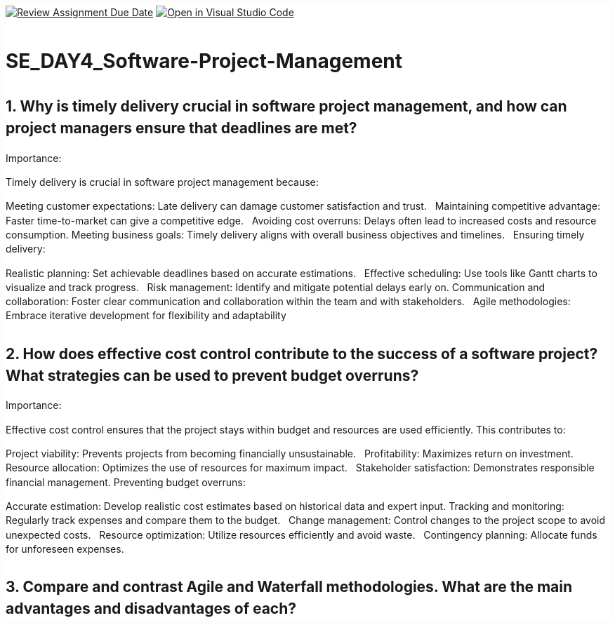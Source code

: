 [![Review Assignment Due Date](https://classroom.github.com/assets/deadline-readme-button-22041afd0340ce965d47ae6ef1cefeee28c7c493a6346c4f15d667ab976d596c.svg)](https://classroom.github.com/a/9pw6JKcu)
[![Open in Visual Studio Code](https://classroom.github.com/assets/open-in-vscode-2e0aaae1b6195c2367325f4f02e2d04e9abb55f0b24a779b69b11b9e10269abc.svg)](https://classroom.github.com/online_ide?assignment_repo_id=18514332&assignment_repo_type=AssignmentRepo)
# SE_DAY4_Software-Project-Management
## 1. Why is timely delivery crucial in software project management, and how can project managers ensure that deadlines are met?
Importance:

Timely delivery is crucial in software project management because:

Meeting customer expectations: Late delivery can damage customer satisfaction and trust.   
Maintaining competitive advantage: Faster time-to-market can give a competitive edge.   
Avoiding cost overruns: Delays often lead to increased costs and resource consumption.
Meeting business goals: Timely delivery aligns with overall business objectives and timelines.   
Ensuring timely delivery:

Realistic planning: Set achievable deadlines based on accurate estimations.   
Effective scheduling: Use tools like Gantt charts to visualize and track progress.   
Risk management: Identify and mitigate potential delays early on.
Communication and collaboration: Foster clear communication and collaboration within the team and with stakeholders.   
Agile methodologies: Embrace iterative development for flexibility and adaptability

## 2. How does effective cost control contribute to the success of a software project? What strategies can be used to prevent budget overruns?
Importance:

Effective cost control ensures that the project stays within budget and resources are used efficiently. This contributes to:   

Project viability: Prevents projects from becoming financially unsustainable.   
Profitability: Maximizes return on investment.
Resource allocation: Optimizes the use of resources for maximum impact.   
Stakeholder satisfaction: Demonstrates responsible financial management.
Preventing budget overruns:

Accurate estimation: Develop realistic cost estimates based on historical data and expert input.
Tracking and monitoring: Regularly track expenses and compare them to the budget.   
Change management: Control changes to the project scope to avoid unexpected costs.   
Resource optimization: Utilize resources efficiently and avoid waste.   
Contingency planning: Allocate funds for unforeseen expenses.

## 3. Compare and contrast Agile and Waterfall methodologies. What are the main advantages and disadvantages of each?
